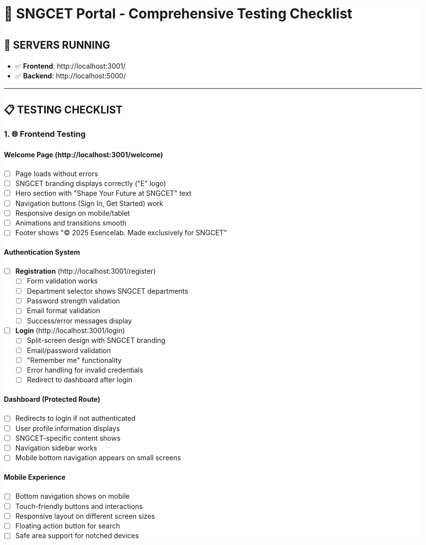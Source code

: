 # 🧪 SNGCET Portal - Comprehensive Testing Checklist

## 🚀 **SERVERS RUNNING**
- ✅ **Frontend**: http://localhost:3001/
- ✅ **Backend**: http://localhost:5000/

---

## 📋 **TESTING CHECKLIST**

### **1. 🌐 Frontend Testing**

#### **Welcome Page (http://localhost:3001/welcome)**
- [ ] Page loads without errors
- [ ] SNGCET branding displays correctly ("E" logo)
- [ ] Hero section with "Shape Your Future at SNGCET" text
- [ ] Navigation buttons (Sign In, Get Started) work
- [ ] Responsive design on mobile/tablet
- [ ] Animations and transitions smooth
- [ ] Footer shows "© 2025 Esencelab. Made exclusively for SNGCET"

#### **Authentication System**
- [ ] **Registration** (http://localhost:3001/register)
  - [ ] Form validation works
  - [ ] Department selector shows SNGCET departments
  - [ ] Password strength validation
  - [ ] Email format validation
  - [ ] Success/error messages display
  
- [ ] **Login** (http://localhost:3001/login)
  - [ ] Split-screen design with SNGCET branding
  - [ ] Email/password validation
  - [ ] "Remember me" functionality
  - [ ] Error handling for invalid credentials
  - [ ] Redirect to dashboard after login

#### **Dashboard (Protected Route)**
- [ ] Redirects to login if not authenticated
- [ ] User profile information displays
- [ ] SNGCET-specific content shows
- [ ] Navigation sidebar works
- [ ] Mobile bottom navigation appears on small screens

#### **Mobile Experience**
- [ ] Bottom navigation shows on mobile
- [ ] Touch-friendly buttons and interactions
- [ ] Responsive layout on different screen sizes
- [ ] Floating action button for search
- [ ] Safe area support for notched devices
